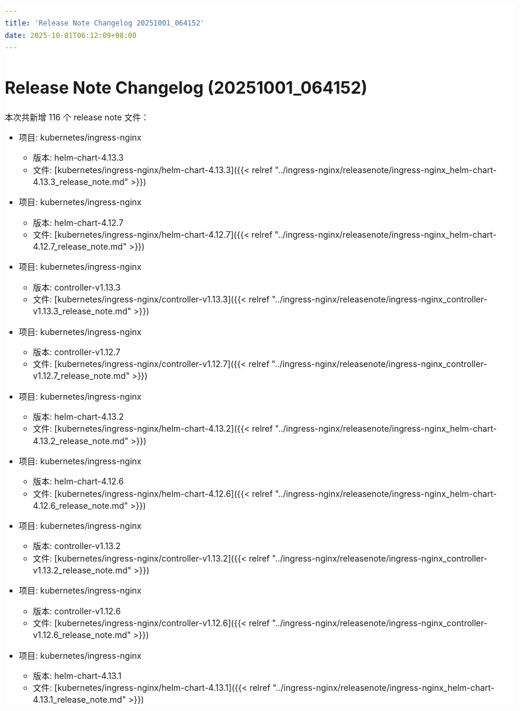 ```yaml
---
title: 'Release Note Changelog 20251001_064152'
date: 2025-10-01T06:12:09+08:00
---
```


# Release Note Changelog (20251001_064152)

本次共新增 116 个 release note 文件：

- 项目: kubernetes/ingress-nginx
  - 版本: helm-chart-4.13.3
  - 文件: [kubernetes/ingress-nginx/helm-chart-4.13.3]({{< relref "../ingress-nginx/releasenote/ingress-nginx_helm-chart-4.13.3_release_note.md" >}})

- 项目: kubernetes/ingress-nginx
  - 版本: helm-chart-4.12.7
  - 文件: [kubernetes/ingress-nginx/helm-chart-4.12.7]({{< relref "../ingress-nginx/releasenote/ingress-nginx_helm-chart-4.12.7_release_note.md" >}})

- 项目: kubernetes/ingress-nginx
  - 版本: controller-v1.13.3
  - 文件: [kubernetes/ingress-nginx/controller-v1.13.3]({{< relref "../ingress-nginx/releasenote/ingress-nginx_controller-v1.13.3_release_note.md" >}})

- 项目: kubernetes/ingress-nginx
  - 版本: controller-v1.12.7
  - 文件: [kubernetes/ingress-nginx/controller-v1.12.7]({{< relref "../ingress-nginx/releasenote/ingress-nginx_controller-v1.12.7_release_note.md" >}})

- 项目: kubernetes/ingress-nginx
  - 版本: helm-chart-4.13.2
  - 文件: [kubernetes/ingress-nginx/helm-chart-4.13.2]({{< relref "../ingress-nginx/releasenote/ingress-nginx_helm-chart-4.13.2_release_note.md" >}})

- 项目: kubernetes/ingress-nginx
  - 版本: helm-chart-4.12.6
  - 文件: [kubernetes/ingress-nginx/helm-chart-4.12.6]({{< relref "../ingress-nginx/releasenote/ingress-nginx_helm-chart-4.12.6_release_note.md" >}})

- 项目: kubernetes/ingress-nginx
  - 版本: controller-v1.13.2
  - 文件: [kubernetes/ingress-nginx/controller-v1.13.2]({{< relref "../ingress-nginx/releasenote/ingress-nginx_controller-v1.13.2_release_note.md" >}})

- 项目: kubernetes/ingress-nginx
  - 版本: controller-v1.12.6
  - 文件: [kubernetes/ingress-nginx/controller-v1.12.6]({{< relref "../ingress-nginx/releasenote/ingress-nginx_controller-v1.12.6_release_note.md" >}})

- 项目: kubernetes/ingress-nginx
  - 版本: helm-chart-4.13.1
  - 文件: [kubernetes/ingress-nginx/helm-chart-4.13.1]({{< relref "../ingress-nginx/releasenote/ingress-nginx_helm-chart-4.13.1_release_note.md" >}})

